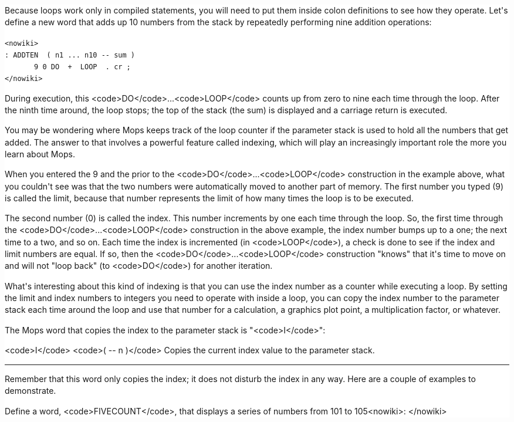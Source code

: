 Because loops work only in compiled statements, you will need to put
them inside colon definitions to see how they operate. Let\'s define a
new word that adds up 10 numbers from the stack by repeatedly performing
nine addition operations:

`<nowiki>`\
`: ADDTEN  ( n1 ... n10 -- sum )`\
`       9 0 DO  +  LOOP  . cr ;`\
`</nowiki>`

During execution, this \<code\>DO\</code\>\...\<code\>LOOP\</code\>
counts up from zero to nine each time through the loop. After the ninth
time around, the loop stops; the top of the stack (the sum) is displayed
and a carriage return is executed.

You may be wondering where Mops keeps track of the loop counter if the
parameter stack is used to hold all the numbers that get added. The
answer to that involves a powerful feature called indexing, which will
play an increasingly important role the more you learn about Mops.

When you entered the 9 and the prior to the
\<code\>DO\</code\>\...\<code\>LOOP\</code\> construction in the example
above, what you couldn\'t see was that the two numbers were
automatically moved to another part of memory. The first number you
typed (9) is called the limit, because that number represents the limit
of how many times the loop is to be executed.

The second number (0) is called the index. This number increments by one
each time through the loop. So, the first time through the
\<code\>DO\</code\>\...\<code\>LOOP\</code\> construction in the above
example, the index number bumps up to a one; the next time to a two, and
so on. Each time the index is incremented (in \<code\>LOOP\</code\>), a
check is done to see if the index and limit numbers are equal. If so,
then the \<code\>DO\</code\>\...\<code\>LOOP\</code\> construction
\"knows\" that it\'s time to move on and will not \"loop back\" (to
\<code\>DO\</code\>) for another iteration.

What\'s interesting about this kind of indexing is that you can use the
index number as a counter while executing a loop. By setting the limit
and index numbers to integers you need to operate with inside a loop,
you can copy the index number to the parameter stack each time around
the loop and use that number for a calculation, a graphics plot point, a
multiplication factor, or whatever.

The Mops word that copies the index to the parameter stack is
\"\<code\>I\</code\>\":

  \<code\>I\</code\>   \<code\>( \-- n )\</code\>   Copies the current index value to the parameter stack.
  -------------------- ---------------------------- --------------------------------------------------------

Remember that this word only copies the index; it does not disturb the
index in any way. Here are a couple of examples to demonstrate.

Define a word, \<code\>FIVECOUNT\</code\>, that displays a series of
numbers from 101 to 105\<nowiki\>: \</nowiki\>
